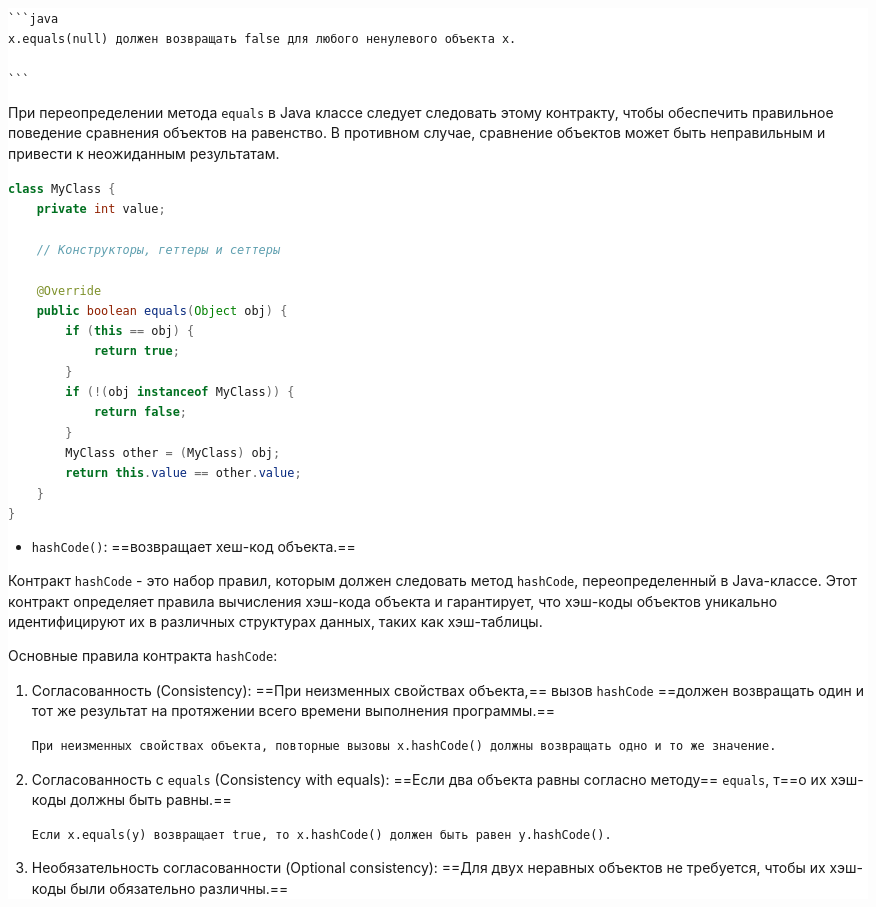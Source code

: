     ```java
    x.equals(null) должен возвращать false для любого ненулевого объекта x.
    
    ```


При переопределении метода `equals` в Java классе следует следовать этому контракту, чтобы обеспечить правильное поведение сравнения объектов на равенство. В противном случае, сравнение объектов может быть неправильным и привести к неожиданным результатам.

```java
class MyClass {
    private int value;
    
    // Конструкторы, геттеры и сеттеры
    
    @Override
    public boolean equals(Object obj) {
        if (this == obj) {
            return true;
        }
        if (!(obj instanceof MyClass)) {
            return false;
        }
        MyClass other = (MyClass) obj;
        return this.value == other.value;
    }
}
```

- `hashCode()`: ==возвращает хеш-код объекта.==

Контракт `hashCode` - это набор правил, которым должен следовать метод `hashCode`, переопределенный в Java-классе. Этот контракт определяет правила вычисления хэш-кода объекта и гарантирует, что хэш-коды объектов уникально идентифицируют их в различных структурах данных, таких как хэш-таблицы.

Основные правила контракта `hashCode`:

1. Согласованность (Consistency): ==При неизменных свойствах объекта,== вызов `hashCode` ==должен возвращать один и тот же результат на протяжении всего времени выполнения программы.==
    
    ```
    При неизменных свойствах объекта, повторные вызовы x.hashCode() должны возвращать одно и то же значение.
    
    ```
    
2. Согласованность с `equals` (Consistency with equals): ==Если два объекта равны согласно методу== `equals`, т==о их хэш-коды должны быть равны.==
    
    ```
    Если x.equals(y) возвращает true, то x.hashCode() должен быть равен y.hashCode().
    
    ```
    
3. Необязательность согласованности (Optional consistency): ==Для двух неравных объектов не требуется, чтобы их хэш-коды были обязательно различны.==
    